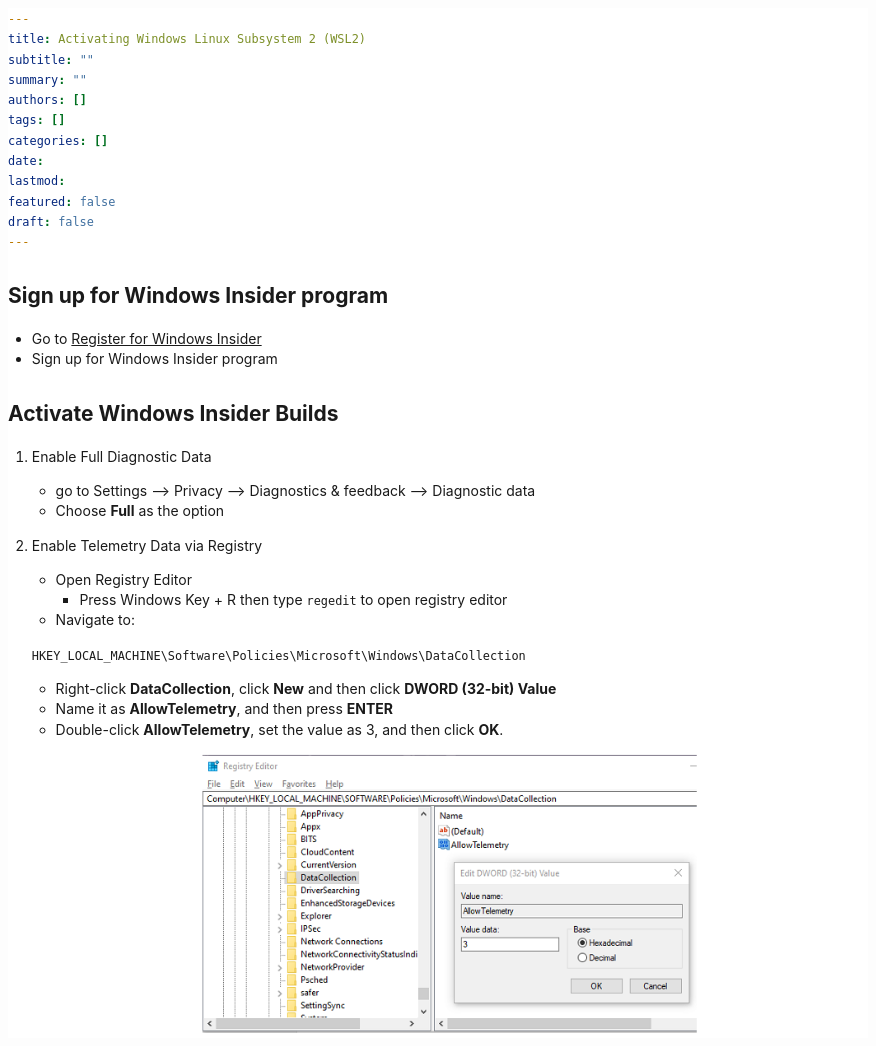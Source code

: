 ```yaml
---
title: Activating Windows Linux Subsystem 2 (WSL2)
subtitle: ""
summary: ""
authors: []
tags: []
categories: []
date:
lastmod: 
featured: false
draft: false
---
```


## Sign up for Windows Insider program
- Go to [Register for Windows Insider](https://insider.windows.com/en-us/getting-started/)
- Sign up for Windows Insider program

## Activate Windows Insider Builds
1. Enable Full Diagnostic Data
    - go to Settings --> Privacy --> Diagnostics & feedback --> Diagnostic data
    - Choose __Full__ as the option
2. Enable Telemetry Data via Registry
    - Open Registry Editor
        + Press Windows Key + R then type `regedit` to open registry editor
    - Navigate to:

    ```console
    HKEY_LOCAL_MACHINE\Software\Policies\Microsoft\Windows\DataCollection
    ```

    - Right-click __DataCollection__, click __New__ and then click __DWORD (32-bit) Value__
    - Name it as  __AllowTelemetry__, and then press __ENTER__
    - Double-click __AllowTelemetry__, set the value as 3, and then click __OK__.

    <p align="center">
      <img width="500" src="img/regedit_telemetry.png">
    </p>

